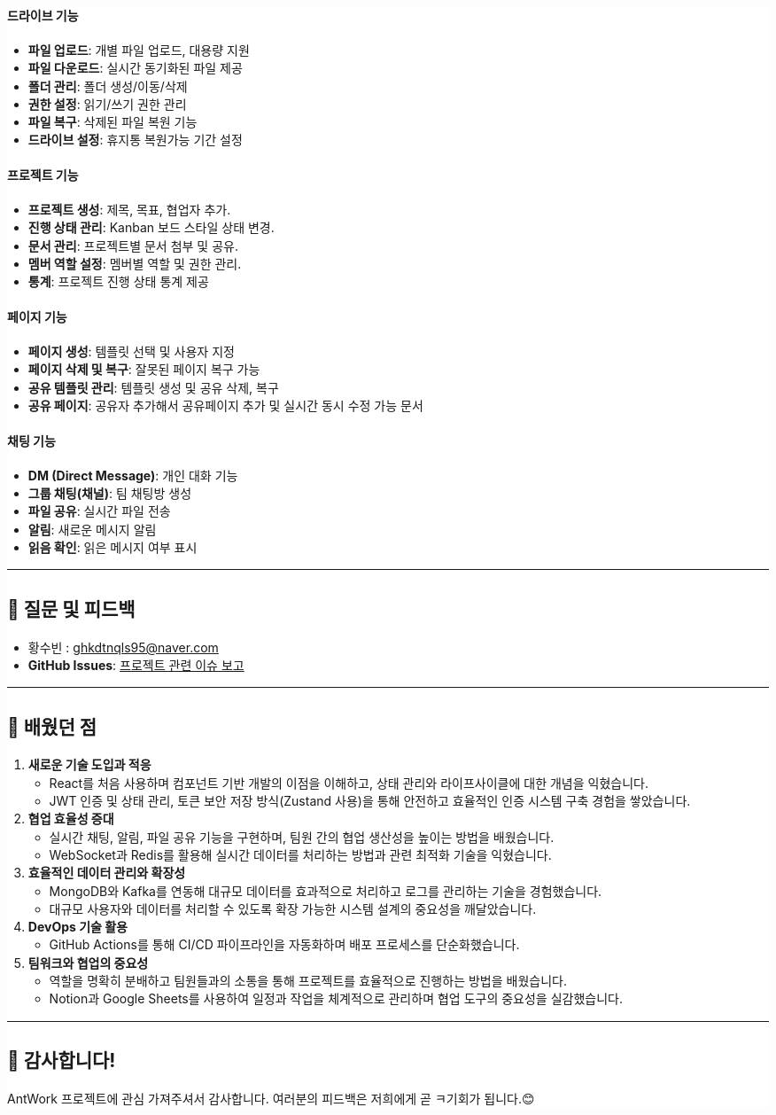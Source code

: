 #### 드라이브 기능
- **파일 업로드**: 개별 파일 업로드, 대용량 지원
- **파일 다운로드**: 실시간 동기화된 파일 제공
- **폴더 관리**: 폴더 생성/이동/삭제
- **권한 설정**: 읽기/쓰기 권한 관리
- **파일 복구**: 삭제된 파일 복원 기능
- **드라이브 설정**: 휴지통 복원가능 기간 설정

#### 프로젝트 기능
- **프로젝트 생성**: 제목, 목표, 협업자 추가.
- **진행 상태 관리**: Kanban 보드 스타일 상태 변경.
- **문서 관리**: 프로젝트별 문서 첨부 및 공유.
- **멤버 역할 설정**: 멤버별 역할 및 권한 관리.
- **통계**: 프로젝트 진행 상태 통계 제공

#### 페이지 기능
- **페이지 생성**: 템플릿 선택 및 사용자 지정
- **페이지 삭제 및 복구**: 잘못된 페이지 복구 가능
- **공유 템플릿 관리**: 템플릿 생성 및 공유 삭제, 복구
- **공유 페이지**: 공유자 추가해서 공유페이지 추가 및 실시간 동시 수정 가능 문서

  
####  채팅 기능
- **DM (Direct Message)**: 개인 대화 기능
- **그룹 채팅(채널)**: 팀 채팅방 생성
- **파일 공유**: 실시간 파일 전송
- **알림**: 새로운 메시지 알림
- **읽음 확인**: 읽은 메시지 여부 표시

---



## 🤝 질문 및 피드백
- 황수빈 : ghkdtnqls95@naver.com
- **GitHub Issues**: [프로젝트 관련 이슈 보고](https://github.com/subin3578/Antwork)

---

## 💎 배웠던 점
1. **새로운 기술 도입과 적응**  
   - React를 처음 사용하며 컴포넌트 기반 개발의 이점을 이해하고, 상태 관리와 라이프사이클에 대한 개념을 익혔습니다.
   - JWT 인증 및 상태 관리, 토큰 보안 저장 방식(Zustand 사용)을 통해 안전하고 효율적인 인증 시스템 구축 경험을 쌓았습니다.
2. **협업 효율성 증대**  
   - 실시간 채팅, 알림, 파일 공유 기능을 구현하며, 팀원 간의 협업 생산성을 높이는 방법을 배웠습니다.
   - WebSocket과 Redis를 활용해 실시간 데이터를 처리하는 방법과 관련 최적화 기술을 익혔습니다.
3. **효율적인 데이터 관리와 확장성**  
   - MongoDB와 Kafka를 연동해 대규모 데이터를 효과적으로 처리하고 로그를 관리하는 기술을 경험했습니다.
   - 대규모 사용자와 데이터를 처리할 수 있도록 확장 가능한 시스템 설계의 중요성을 깨달았습니다.
3. **DevOps 기술 활용**
   - GitHub Actions를 통해 CI/CD 파이프라인을 자동화하며 배포 프로세스를 단순화했습니다.
4. **팀워크와 협업의 중요성**
   - 역할을 명확히 분배하고 팀원들과의 소통을 통해 프로젝트를 효율적으로 진행하는 방법을 배웠습니다.
   - Notion과 Google Sheets를 사용하여 일정과 작업을 체계적으로 관리하며 협업 도구의 중요성을 실감했습니다.
---

## 🌟 감사합니다!
AntWork 프로젝트에 관심 가져주셔서 감사합니다. 여러분의 피드백은 저희에게 곧 ㅋ기회가 됩니다.😊
